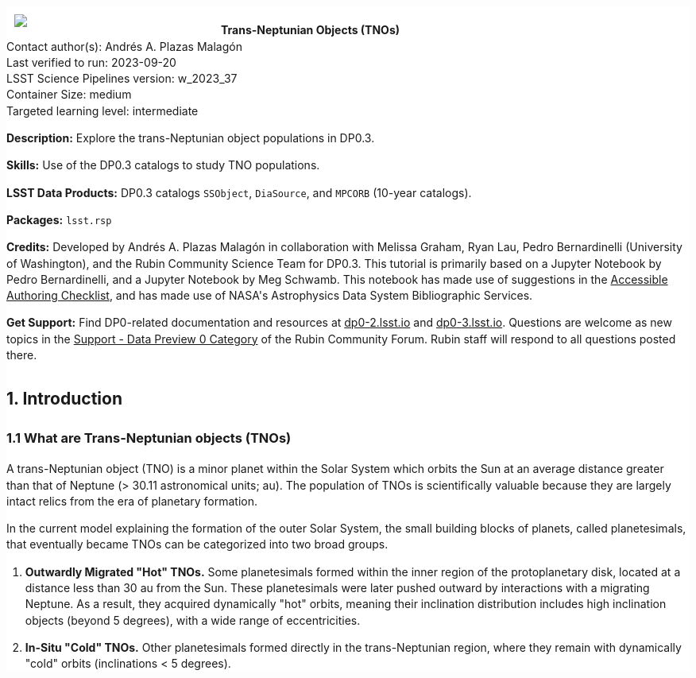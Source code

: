 <img align="left" src = https://project.lsst.org/sites/default/files/Rubin-O-Logo_0.png width=250 style="padding: 10px"> 
<br><b>Trans-Neptunian Objects (TNOs)</b> <br>
Contact author(s): Andrés A. Plazas Malagón<br>
Last verified to run: 2023-09-20 <br>
LSST Science Pipelines version: w_2023_37  <br>
Container Size: medium <br>
Targeted learning level: intermediate<br>

**Description:** Explore the trans-Neptunian object populations in DP0.3. 

**Skills:** Use of the DP0.3 catalogs to study TNO populations.

**LSST Data Products:**  DP0.3 catalogs `SSObject`, `DiaSource`, and `MPCORB` (10-year catalogs).

**Packages:** `lsst.rsp`

**Credits:** Developed by Andrés A. Plazas Malagón in collaboration with Melissa Graham, Ryan Lau, Pedro Bernardinelli (University of Washington), and the Rubin Community Science Team for DP0.3.
This tutorial is primarily based on a Jupyter Notebook by Pedro Bernardinelli, and a Jupyter Notebook by Meg Schwamb. 
This notebook has made use of suggestions in the [Accessible Authoring Checklist](https://iota-school.github.io/accessibility_hackathon/hack#checklist), and has made use of NASA's Astrophysics Data System Bibliographic Services.

**Get Support:**
Find DP0-related documentation and resources at <a href="https://dp0-2.lsst.io">dp0-2.lsst.io</a> and <a href="https://dp0-3.lsst.io">dp0-3.lsst.io</a>. 
Questions are welcome as new topics in the <a href="https://community.lsst.org/c/support/dp0">Support - Data Preview 0 Category</a> of the Rubin Community Forum. 
Rubin staff will respond to all questions posted there.

## 1. Introduction

### 1.1 What are Trans-Neptunian objects (TNOs)

A trans-Neptunian object (TNO) is a minor planet within the Solar System which orbits the Sun at an average distance greater than that of Neptune (> 30.11 astronomical units; au). 
The population of TNOs is scientifically valuable because they are largely intact relics from the era of planetary formation. 

In the current model explaining the formation of the outer Solar System, the small building blocks of planets, called planetesimals, that eventually became TNOs can be categorized into two broad groups.

1. **Outwardly Migrated "Hot" TNOs.**
Some planetesimals formed within the inner region of the protoplanetary disk, located at a distance less than 30 au from the Sun. 
These planetesimals were later pushed outward by interactions with a migrating Neptune. 
As a result, they acquired dynamically "hot" orbits, meaning their inclination distribution
includes high inclination objects (beyond 5 degrees), with a wide range of eccentricities. 

2. **In-Situ "Cold" TNOs.**
Other planetesimals formed directly in the trans-Neptunian region, 
where they remain with dynamically "cold" orbits (inclinations < 5 degrees).
